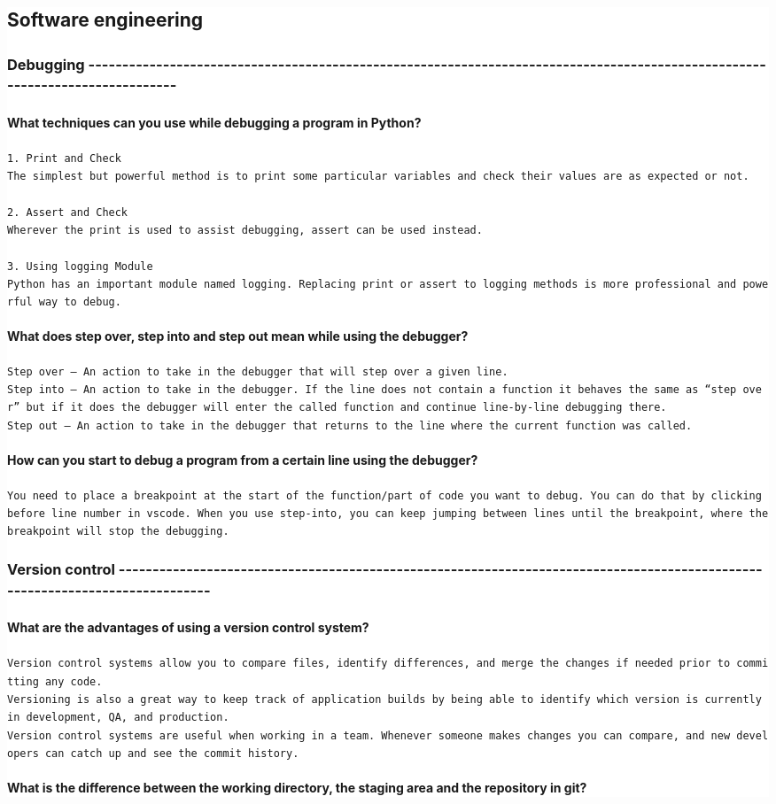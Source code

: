 ## Software engineering

### Debugging -----------------------------------------------------------------------------------------------------------------------------

#### What techniques can you use while debugging a program in Python?

    1. Print and Check
    The simplest but powerful method is to print some particular variables and check their values are as expected or not.

    2. Assert and Check
    Wherever the print is used to assist debugging, assert can be used instead.

    3. Using logging Module
    Python has an important module named logging. Replacing print or assert to logging methods is more professional and powerful way to debug. 

#### What does step over, step into and step out mean while using the debugger?

    Step over – An action to take in the debugger that will step over a given line.
    Step into – An action to take in the debugger. If the line does not contain a function it behaves the same as “step over” but if it does the debugger will enter the called function and continue line-by-line debugging there.
    Step out – An action to take in the debugger that returns to the line where the current function was called.

#### How can you start to debug a program from a certain line using the debugger?

    You need to place a breakpoint at the start of the function/part of code you want to debug. You can do that by clicking before line number in vscode. When you use step-into, you can keep jumping between lines until the breakpoint, where the breakpoint will stop the debugging.

### Version control -----------------------------------------------------------------------------------------------------------------------------

#### What are the advantages of using a version control system?

    Version control systems allow you to compare files, identify differences, and merge the changes if needed prior to committing any code. 
    Versioning is also a great way to keep track of application builds by being able to identify which version is currently in development, QA, and production.
    Version control systems are useful when working in a team. Whenever someone makes changes you can compare, and new developers can catch up and see the commit history.

#### What is the difference between the working directory, the staging area and the repository in git?
